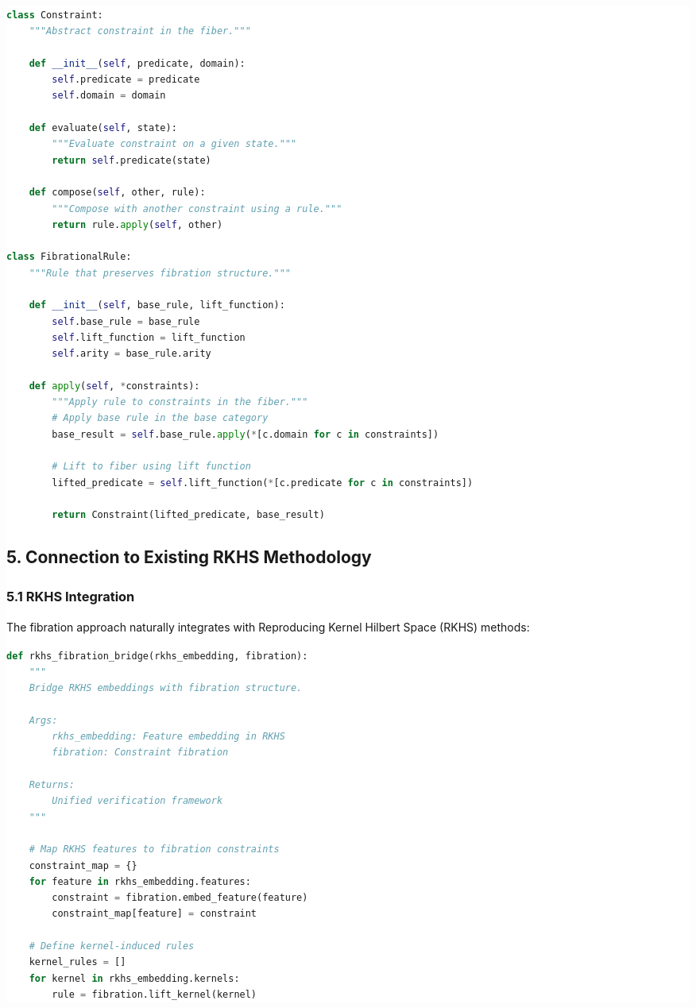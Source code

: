 ```python
class Constraint:
    """Abstract constraint in the fiber."""
    
    def __init__(self, predicate, domain):
        self.predicate = predicate
        self.domain = domain
    
    def evaluate(self, state):
        """Evaluate constraint on a given state."""
        return self.predicate(state)
    
    def compose(self, other, rule):
        """Compose with another constraint using a rule."""
        return rule.apply(self, other)

class FibrationalRule:
    """Rule that preserves fibration structure."""
    
    def __init__(self, base_rule, lift_function):
        self.base_rule = base_rule
        self.lift_function = lift_function
        self.arity = base_rule.arity
    
    def apply(self, *constraints):
        """Apply rule to constraints in the fiber."""
        # Apply base rule in the base category
        base_result = self.base_rule.apply(*[c.domain for c in constraints])
        
        # Lift to fiber using lift function
        lifted_predicate = self.lift_function(*[c.predicate for c in constraints])
        
        return Constraint(lifted_predicate, base_result)
```

## 5. Connection to Existing RKHS Methodology

### 5.1 RKHS Integration

The fibration approach naturally integrates with Reproducing Kernel Hilbert Space (RKHS) methods:

```python
def rkhs_fibration_bridge(rkhs_embedding, fibration):
    """
    Bridge RKHS embeddings with fibration structure.
    
    Args:
        rkhs_embedding: Feature embedding in RKHS
        fibration: Constraint fibration
    
    Returns:
        Unified verification framework
    """
    
    # Map RKHS features to fibration constraints
    constraint_map = {}
    for feature in rkhs_embedding.features:
        constraint = fibration.embed_feature(feature)
        constraint_map[feature] = constraint
    
    # Define kernel-induced rules
    kernel_rules = []
    for kernel in rkhs_embedding.kernels:
        rule = fibration.lift_kernel(kernel)
```